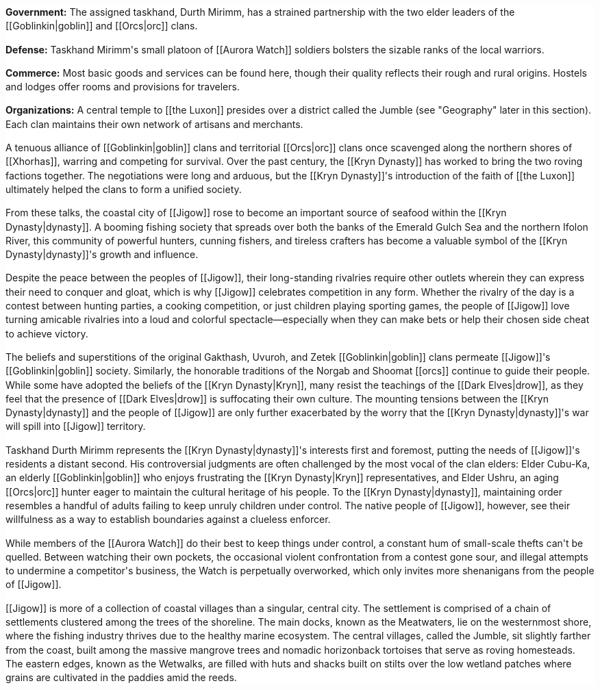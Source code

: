**Government:** The assigned taskhand, Durth Mirimm, has a strained partnership with the two elder leaders of the [[Goblinkin|goblin]] and [[Orcs|orc]] clans.

**Defense:** Taskhand Mirimm's small platoon of [[Aurora Watch]] soldiers bolsters the sizable ranks of the local warriors.

**Commerce:** Most basic goods and services can be found here, though their quality reflects their rough and rural origins. Hostels and lodges offer rooms and provisions for travelers.

**Organizations:** A central temple to [[the Luxon]] presides over a district called the Jumble (see "Geography" later in this section). Each clan maintains their own network of artisans and merchants.

A tenuous alliance of [[Goblinkin|goblin]] clans and territorial [[Orcs|orc]] clans once scavenged along the northern shores of [[Xhorhas]], warring and competing for survival. Over the past century, the [[Kryn Dynasty]] has worked to bring the two roving factions together. The negotiations were long and arduous, but the [[Kryn Dynasty]]'s introduction of the faith of [[the Luxon]] ultimately helped the clans to form a unified society.

From these talks, the coastal city of [[Jigow]] rose to become an important source of seafood within the [[Kryn Dynasty|dynasty]]. A booming fishing society that spreads over both the banks of the Emerald Gulch Sea and the northern Ifolon River, this community of powerful hunters, cunning fishers, and tireless crafters has become a valuable symbol of the [[Kryn Dynasty|dynasty]]'s growth and influence.

Despite the peace between the peoples of [[Jigow]], their long-standing rivalries require other outlets wherein they can express their need to conquer and gloat, which is why [[Jigow]] celebrates competition in any form. Whether the rivalry of the day is a contest between hunting parties, a cooking competition, or just children playing sporting games, the people of [[Jigow]] love turning amicable rivalries into a loud and colorful spectacle—especially when they can make bets or help their chosen side cheat to achieve victory.

The beliefs and superstitions of the original Gakthash, Uvuroh, and Zetek [[Goblinkin|goblin]] clans permeate [[Jigow]]'s [[Goblinkin|goblin]] society. Similarly, the honorable traditions of the Norgab and Shoomat [[orcs]] continue to guide their people. While some have adopted the beliefs of the [[Kryn Dynasty|Kryn]], many resist the teachings of the [[Dark Elves|drow]], as they feel that the presence of [[Dark Elves|drow]] is suffocating their own culture. The mounting tensions between the [[Kryn Dynasty|dynasty]] and the people of [[Jigow]] are only further exacerbated by the worry that the [[Kryn Dynasty|dynasty]]'s war will spill into [[Jigow]] territory.

Taskhand Durth Mirimm represents the [[Kryn Dynasty|dynasty]]'s interests first and foremost, putting the needs of [[Jigow]]'s residents a distant second. His controversial judgments are often challenged by the most vocal of the clan elders: Elder Cubu-Ka, an elderly [[Goblinkin|goblin]] who enjoys frustrating the [[Kryn Dynasty|Kryn]] representatives, and Elder Ushru, an aging [[Orcs|orc]] hunter eager to maintain the cultural heritage of his people. To the [[Kryn Dynasty|dynasty]], maintaining order resembles a handful of adults failing to keep unruly children under control. The native people of [[Jigow]], however, see their willfulness as a way to establish boundaries against a clueless enforcer.

While members of the [[Aurora Watch]] do their best to keep things under control, a constant hum of small-scale thefts can't be quelled. Between watching their own pockets, the occasional violent confrontation from a contest gone sour, and illegal attempts to undermine a competitor's business, the Watch is perpetually overworked, which only invites more shenanigans from the people of [[Jigow]].

[[Jigow]] is more of a collection of coastal villages than a singular, central city. The settlement is comprised of a chain of settlements clustered among the trees of the shoreline. The main docks, known as the Meatwaters, lie on the westernmost shore, where the fishing industry thrives due to the healthy marine ecosystem. The central villages, called the Jumble, sit slightly farther from the coast, built among the massive mangrove trees and nomadic horizonback tortoises that serve as roving homesteads. The eastern edges, known as the Wetwalks, are filled with huts and shacks built on stilts over the low wetland patches where grains are cultivated in the paddies amid the reeds.
